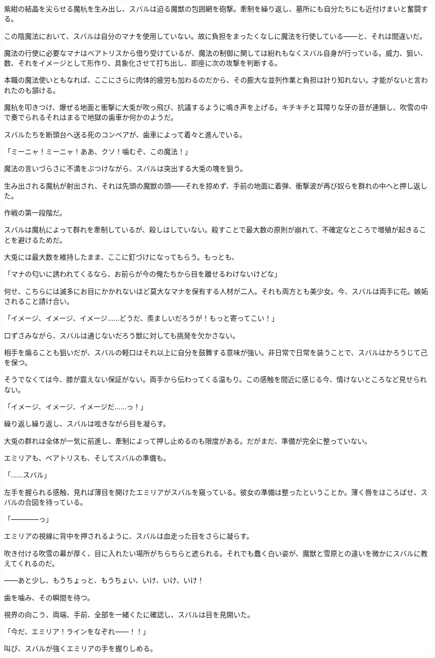 紫紺の結晶を尖らせる魔杭を生み出し、スバルは迫る魔獣の包囲網を砲撃。牽制を繰り返し、墓所にも自分たちにも近付けまいと奮闘する。

この陰魔法において、スバルは自分のマナを使用していない。故に負担をまったくなしに魔法を行使している――と、それは間違いだ。

魔法の行使に必要なマナはベアトリスから借り受けているが、魔法の制御に関しては紛れもなくスバル自身が行っている。威力、狙い、数、それをイメージとして形作り、具象化させて打ち出し、即座に次の攻撃を判断する。

本職の魔法使いともなれば、ここにさらに肉体的疲労も加わるのだから、その膨大な並列作業と負担は計り知れない。才能がないと言われたのも頷ける。

魔杭を叩きつけ、爆ぜる地面と衝撃に大兎が吹っ飛び、抗議するように鳴き声を上げる。キチキチと耳障りな牙の音が連鎖し、吹雪の中で奏でられるそれはまるで地獄の歯車か何かのようだ。

スバルたちを断頭台へ送る死のコンベアが、歯車によって着々と進んでいる。

「ミーニャ！ミーニャ！ああ、クソ！噛むぞ、この魔法！」

魔法の言いづらさに不満をぶつけながら、スバルは突出する大兎の塊を狙う。

生み出される魔杭が射出され、それは先頭の魔獣の頭――それを掠めず、手前の地面に着弾、衝撃波が再び奴らを群れの中へと押し返した。

作戦の第一段階だ。

スバルは魔杭によって群れを牽制しているが、殺しはしていない。殺すことで最大数の原則が崩れて、不確定なところで増殖が起きることを避けるためだ。

大兎には最大数を維持したまま、ここに釘づけになってもらう。もっとも、

「マナの匂いに誘われてくるなら、お前らが今の俺たちから目を離せるわけないけどな」

何せ、こちらには滅多にお目にかかれないほど莫大なマナを保有する人材が二人。それも両方とも美少女。今、スバルは両手に花。嫉妬されること請け合い。

「イメージ、イメージ、イメージ……どうだ、羨ましいだろうが！もっと寄ってこい！」

口ずさみながら、スバルは通じないだろう獣に対しても挑発を欠かさない。

相手を煽ることも狙いだが、スバルの軽口はそれ以上に自分を鼓舞する意味が強い。非日常で日常を装うことで、スバルはかろうじて己を保つ。

そうでなくては今、膝が震えない保証がない。両手から伝わってくる温もり。この感触を間近に感じる今、情けないところなど見せられない。

「イメージ、イメージ、イメージだ……っ！」

繰り返し繰り返し、スバルは呟きながら目を凝らす。

大兎の群れは全体が一気に前進し、牽制によって押し止めるのも限度がある。だがまだ、準備が完全に整っていない。

エミリアも、ベアトリスも、そしてスバルの準備も。

「……スバル」

左手を握られる感触、見れば薄目を開けたエミリアがスバルを窺っている。彼女の準備は整ったということか。薄く唇をほころばせ、スバルの合図を待っている。

「――――っ」

エミリアの視線に背中を押されるように、スバルは血走った目をさらに凝らす。

吹き付ける吹雪の幕が厚く、目に入れたい場所がちらちらと遮られる。それでも蠢く白い姿が、魔獣と雪原との違いを微かにスバルに教えてくれるのだ。

――あと少し、もうちょっと、もうちょい、いけ、いけ、いけ！

歯を噛み、その瞬間を待つ。

視界の向こう、両端、手前、全部を一緒くたに確認し、スバルは目を見開いた。

「今だ、エミリア！ラインをなぞれ――！！」

叫び、スバルが強くエミリアの手を握りしめる。
